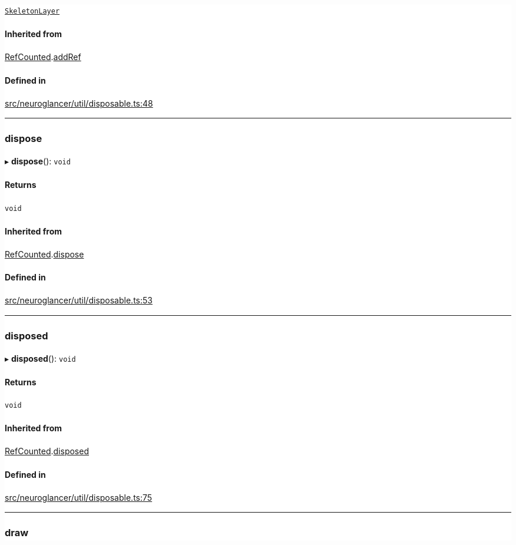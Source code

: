 [`SkeletonLayer`](neuroglancer_skeleton_frontend.SkeletonLayer.md)

#### Inherited from

[RefCounted](neuroglancer_util_disposable.RefCounted.md).[addRef](neuroglancer_util_disposable.RefCounted.md#addref)

#### Defined in

[src/neuroglancer/util/disposable.ts:48](https://github.com/ActiveBrainAtlas2/neuroglancer/blob/91617476/src/neuroglancer/util/disposable.ts#L48)

___

### dispose

▸ **dispose**(): `void`

#### Returns

`void`

#### Inherited from

[RefCounted](neuroglancer_util_disposable.RefCounted.md).[dispose](neuroglancer_util_disposable.RefCounted.md#dispose)

#### Defined in

[src/neuroglancer/util/disposable.ts:53](https://github.com/ActiveBrainAtlas2/neuroglancer/blob/91617476/src/neuroglancer/util/disposable.ts#L53)

___

### disposed

▸ **disposed**(): `void`

#### Returns

`void`

#### Inherited from

[RefCounted](neuroglancer_util_disposable.RefCounted.md).[disposed](neuroglancer_util_disposable.RefCounted.md#disposed)

#### Defined in

[src/neuroglancer/util/disposable.ts:75](https://github.com/ActiveBrainAtlas2/neuroglancer/blob/91617476/src/neuroglancer/util/disposable.ts#L75)

___

### draw

